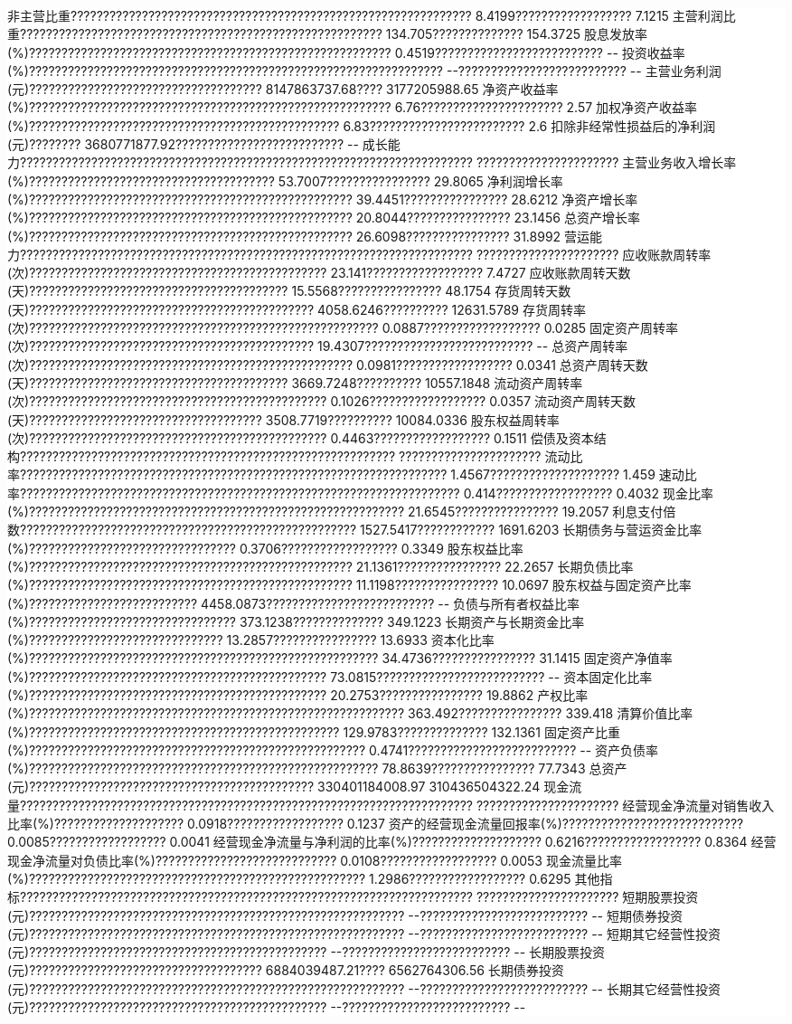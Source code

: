 非主营比重?????????????????????????????????????????????????????????????? 8.4199?????????????????? 7.1215
主营利润比重???????????????????????????????????????????????????????? 134.705?????????????? 154.3725
股息发放率(%)???????????????????????????????????????????????????????? 0.4519?????????????????????????? --
投资收益率(%)???????????????????????????????????????????????????????????????? --?????????????????????????? --
主营业务利润(元)???????????????????????????????????? 8147863737.68???? 3177205988.65
净资产收益率(%)???????????????????????????????????????????????????????? 6.76?????????????????????? 2.57
加权净资产收益率(%)???????????????????????????????????????????????? 6.83???????????????????????? 2.6
扣除非经常性损益后的净利润(元)???????? 3680771877.92?????????????????????????? --
成长能力?????????????????????????????????????????????????????????????????????? <NA>?????????????????????? <NA>
主营业务收入增长率(%)?????????????????????????????????????? 53.7007???????????????? 29.8065
净利润增长率(%)?????????????????????????????????????????????????? 39.4451???????????????? 28.6212
净资产增长率(%)?????????????????????????????????????????????????? 20.8044???????????????? 23.1456
总资产增长率(%)?????????????????????????????????????????????????? 26.6098???????????????? 31.8992
营运能力?????????????????????????????????????????????????????????????????????? <NA>?????????????????????? <NA>
应收账款周转率(次)?????????????????????????????????????????????? 23.141?????????????????? 7.4727
应收账款周转天数(天)???????????????????????????????????????? 15.5568???????????????? 48.1754
存货周转天数(天)???????????????????????????????????????????? 4058.6246?????????? 12631.5789
存货周转率(次)?????????????????????????????????????????????????????? 0.0887?????????????????? 0.0285
固定资产周转率(次)???????????????????????????????????????????? 19.4307?????????????????????????? --
总资产周转率(次)?????????????????????????????????????????????????? 0.0981?????????????????? 0.0341
总资产周转天数(天)???????????????????????????????????????? 3669.7248?????????? 10557.1848
流动资产周转率(次)?????????????????????????????????????????????? 0.1026?????????????????? 0.0357
流动资产周转天数(天)???????????????????????????????????? 3508.7719?????????? 10084.0336
股东权益周转率(次)?????????????????????????????????????????????? 0.4463?????????????????? 0.1511
偿债及资本结构?????????????????????????????????????????????????????????? <NA>?????????????????????? <NA>
流动比率?????????????????????????????????????????????????????????????????? 1.4567???????????????????? 1.459
速动比率???????????????????????????????????????????????????????????????????? 0.414?????????????????? 0.4032
现金比率(%)?????????????????????????????????????????????????????????? 21.6545???????????????? 19.2057
利息支付倍数???????????????????????????????????????????????????? 1527.5417???????????? 1691.6203
长期债务与营运资金比率(%)???????????????????????????????? 0.3706?????????????????? 0.3349
股东权益比率(%)?????????????????????????????????????????????????? 21.1361???????????????? 22.2657
长期负债比率(%)?????????????????????????????????????????????????? 11.1198???????????????? 10.0697
股东权益与固定资产比率(%)?????????????????????????? 4458.0873?????????????????????????? --
负债与所有者权益比率(%)???????????????????????????????? 373.1238?????????????? 349.1223
长期资产与长期资金比率(%)?????????????????????????????? 13.2857???????????????? 13.6933
资本化比率(%)?????????????????????????????????????????????????????? 34.4736???????????????? 31.1415
固定资产净值率(%)?????????????????????????????????????????????? 73.0815?????????????????????????? --
资本固定化比率(%)?????????????????????????????????????????????? 20.2753???????????????? 19.8862
产权比率(%)?????????????????????????????????????????????????????????? 363.492???????????????? 339.418
清算价值比率(%)???????????????????????????????????????????????? 129.9783?????????????? 132.1361
固定资产比重(%)???????????????????????????????????????????????????? 0.4741?????????????????????????? --
资产负债率(%)?????????????????????????????????????????????????????? 78.8639???????????????? 77.7343
总资产(元)???????????????????????????????????????????? 330401184008.97 310436504322.24
现金流量?????????????????????????????????????????????????????????????????????? <NA>?????????????????????? <NA>
经营现金净流量对销售收入比率(%)???????????????????? 0.0918?????????????????? 0.1237
资产的经营现金流量回报率(%)???????????????????????????? 0.0085?????????????????? 0.0041
经营现金净流量与净利润的比率(%)???????????????????? 0.6216?????????????????? 0.8364
经营现金净流量对负债比率(%)???????????????????????????? 0.0108?????????????????? 0.0053
现金流量比率(%)???????????????????????????????????????????????????? 1.2986?????????????????? 0.6295
其他指标?????????????????????????????????????????????????????????????????????? <NA>?????????????????????? <NA>
短期股票投资(元)?????????????????????????????????????????????????????????? --?????????????????????????? --
短期债券投资(元)?????????????????????????????????????????????????????????? --?????????????????????????? --
短期其它经营性投资(元)?????????????????????????????????????????????? --?????????????????????????? --
长期股票投资(元)???????????????????????????????????? 6884039487.21???? 6562764306.56
长期债券投资(元)?????????????????????????????????????????????????????????? --?????????????????????????? --
长期其它经营性投资(元)?????????????????????????????????????????????? --?????????????????????????? --